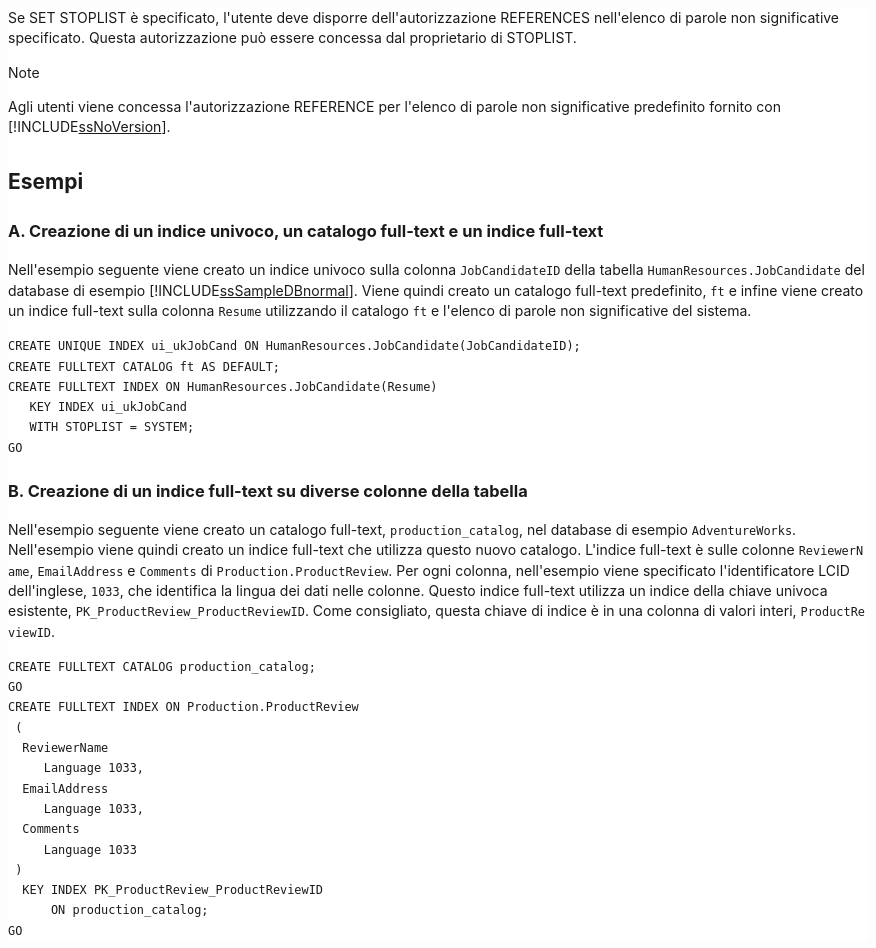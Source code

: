  Se SET STOPLIST è specificato, l'utente deve disporre dell'autorizzazione REFERENCES nell'elenco di parole non significative specificato. Questa autorizzazione può essere concessa dal proprietario di STOPLIST.  
  
> [!NOTE]  
>  Agli utenti viene concessa l'autorizzazione REFERENCE per l'elenco di parole non significative predefinito fornito con [!INCLUDE[ssNoVersion](../../includes/ssnoversion-md.md)].  
  
## <a name="examples"></a>Esempi  
  
### <a name="a-creating-a-unique-index-a-full-text-catalog-and-a-full-text-index"></a>A. Creazione di un indice univoco, un catalogo full-text e un indice full-text  
 Nell'esempio seguente viene creato un indice univoco sulla colonna `JobCandidateID` della tabella `HumanResources.JobCandidate` del database di esempio [!INCLUDE[ssSampleDBnormal](../../includes/sssampledbnormal-md.md)]. Viene quindi creato un catalogo full-text predefinito, `ft` e infine viene creato un indice full-text sulla colonna `Resume` utilizzando il catalogo `ft` e l'elenco di parole non significative del sistema.  
  
```  
CREATE UNIQUE INDEX ui_ukJobCand ON HumanResources.JobCandidate(JobCandidateID);  
CREATE FULLTEXT CATALOG ft AS DEFAULT;  
CREATE FULLTEXT INDEX ON HumanResources.JobCandidate(Resume)   
   KEY INDEX ui_ukJobCand   
   WITH STOPLIST = SYSTEM;  
GO  
```  
  
### <a name="b-creating-a-full-text-index-on-several-table-columns"></a>B. Creazione di un indice full-text su diverse colonne della tabella  
 Nell'esempio seguente viene creato un catalogo full-text, `production_catalog`, nel database di esempio `AdventureWorks`. Nell'esempio viene quindi creato un indice full-text che utilizza questo nuovo catalogo. L'indice full-text è sulle colonne `ReviewerName`, `EmailAddress` e `Comments` di `Production.ProductReview`. Per ogni colonna, nell'esempio viene specificato l'identificatore LCID dell'inglese, `1033`, che identifica la lingua dei dati nelle colonne. Questo indice full-text utilizza un indice della chiave univoca esistente, `PK_ProductReview_ProductReviewID`. Come consigliato, questa chiave di indice è in una colonna di valori interi, `ProductReviewID`.  
  
```  
CREATE FULLTEXT CATALOG production_catalog;  
GO  
CREATE FULLTEXT INDEX ON Production.ProductReview  
 (   
  ReviewerName  
     Language 1033,  
  EmailAddress  
     Language 1033,  
  Comments   
     Language 1033       
 )   
  KEY INDEX PK_ProductReview_ProductReviewID   
      ON production_catalog;   
GO  
```  
  